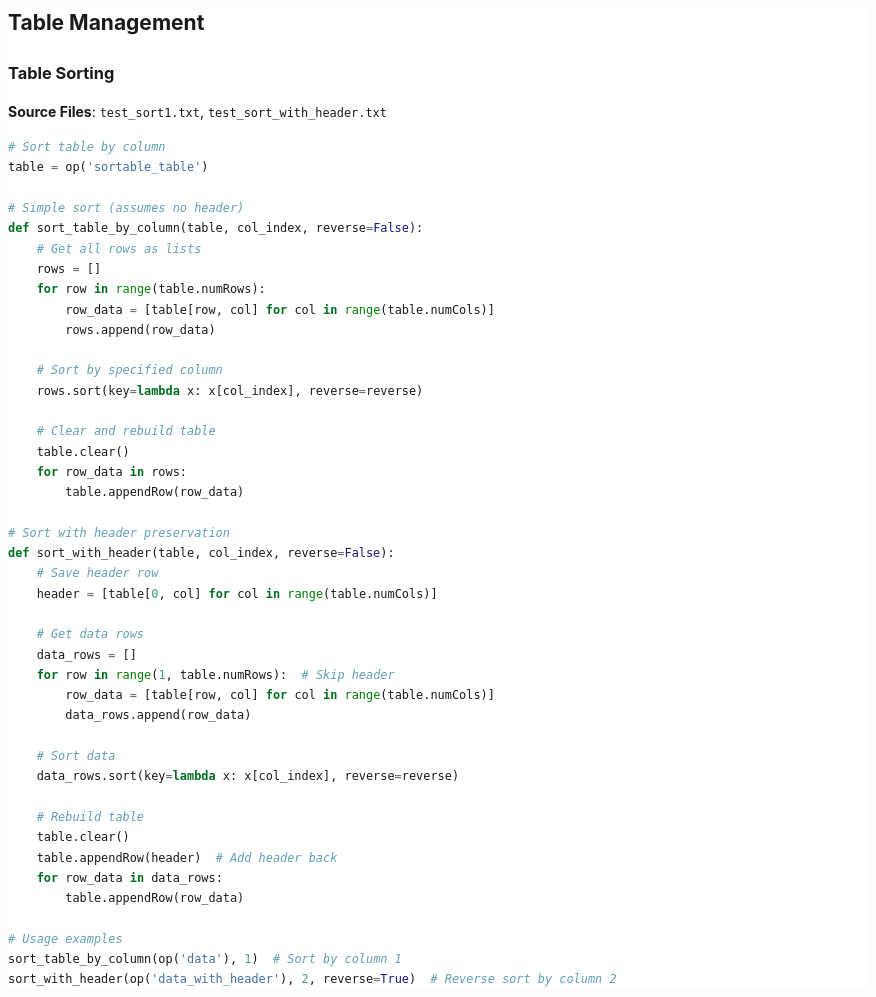 
## Table Management

### Table Sorting

**Source Files**: `test_sort1.txt`, `test_sort_with_header.txt`

```python
# Sort table by column
table = op('sortable_table')

# Simple sort (assumes no header)
def sort_table_by_column(table, col_index, reverse=False):
    # Get all rows as lists
    rows = []
    for row in range(table.numRows):
        row_data = [table[row, col] for col in range(table.numCols)]
        rows.append(row_data)
    
    # Sort by specified column
    rows.sort(key=lambda x: x[col_index], reverse=reverse)
    
    # Clear and rebuild table
    table.clear()
    for row_data in rows:
        table.appendRow(row_data)

# Sort with header preservation
def sort_with_header(table, col_index, reverse=False):
    # Save header row
    header = [table[0, col] for col in range(table.numCols)]
    
    # Get data rows
    data_rows = []
    for row in range(1, table.numRows):  # Skip header
        row_data = [table[row, col] for col in range(table.numCols)]
        data_rows.append(row_data)
    
    # Sort data
    data_rows.sort(key=lambda x: x[col_index], reverse=reverse)
    
    # Rebuild table
    table.clear()
    table.appendRow(header)  # Add header back
    for row_data in data_rows:
        table.appendRow(row_data)

# Usage examples
sort_table_by_column(op('data'), 1)  # Sort by column 1
sort_with_header(op('data_with_header'), 2, reverse=True)  # Reverse sort by column 2
```
